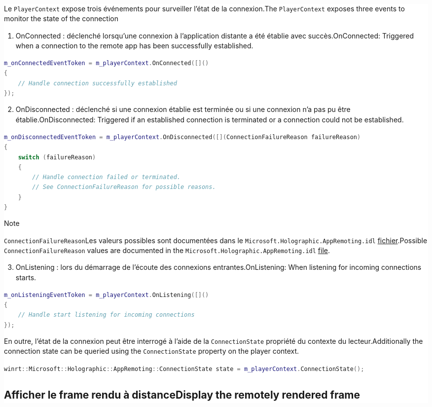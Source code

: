 <span data-ttu-id="62bfc-160">Le ```PlayerContext``` expose trois événements pour surveiller l’état de la connexion.</span><span class="sxs-lookup"><span data-stu-id="62bfc-160">The ```PlayerContext``` exposes three events to monitor the state of the connection</span></span>
1) <span data-ttu-id="62bfc-161">OnConnected : déclenché lorsqu’une connexion à l’application distante a été établie avec succès.</span><span class="sxs-lookup"><span data-stu-id="62bfc-161">OnConnected: Triggered when a connection to the remote app has been successfully established.</span></span>
```cpp
m_onConnectedEventToken = m_playerContext.OnConnected([]() 
{
    // Handle connection successfully established
});
```
2) <span data-ttu-id="62bfc-162">OnDisconnected : déclenché si une connexion établie est terminée ou si une connexion n’a pas pu être établie.</span><span class="sxs-lookup"><span data-stu-id="62bfc-162">OnDisconnected: Triggered if an established connection is terminated or a connection could not be established.</span></span>
```cpp
m_onDisconnectedEventToken = m_playerContext.OnDisconnected([](ConnectionFailureReason failureReason)
{
    switch (failureReason)
    {
        // Handle connection failed or terminated.
        // See ConnectionFailureReason for possible reasons.
    }
}
```
>[!NOTE]
><span data-ttu-id="62bfc-163">```ConnectionFailureReason```Les valeurs possibles sont documentées dans le ```Microsoft.Holographic.AppRemoting.idl``` [fichier](#idl).</span><span class="sxs-lookup"><span data-stu-id="62bfc-163">Possible ```ConnectionFailureReason``` values are documented in the ```Microsoft.Holographic.AppRemoting.idl``` [file](#idl).</span></span>

3) <span data-ttu-id="62bfc-164">OnListening : lors du démarrage de l’écoute des connexions entrantes.</span><span class="sxs-lookup"><span data-stu-id="62bfc-164">OnListening: When listening for incoming connections starts.</span></span>
```cpp
m_onListeningEventToken = m_playerContext.OnListening([]()
{
    // Handle start listening for incoming connections
});
```

<span data-ttu-id="62bfc-165">En outre, l’état de la connexion peut être interrogé à l’aide de la ```ConnectionState``` propriété du contexte du lecteur.</span><span class="sxs-lookup"><span data-stu-id="62bfc-165">Additionally the connection state can be queried using the ```ConnectionState``` property on the player context.</span></span>
```cpp
winrt::Microsoft::Holographic::AppRemoting::ConnectionState state = m_playerContext.ConnectionState();
```

## <a name="display-the-remotely-rendered-frame"></a><span data-ttu-id="62bfc-166">Afficher le frame rendu à distance</span><span class="sxs-lookup"><span data-stu-id="62bfc-166">Display the remotely rendered frame</span></span>
